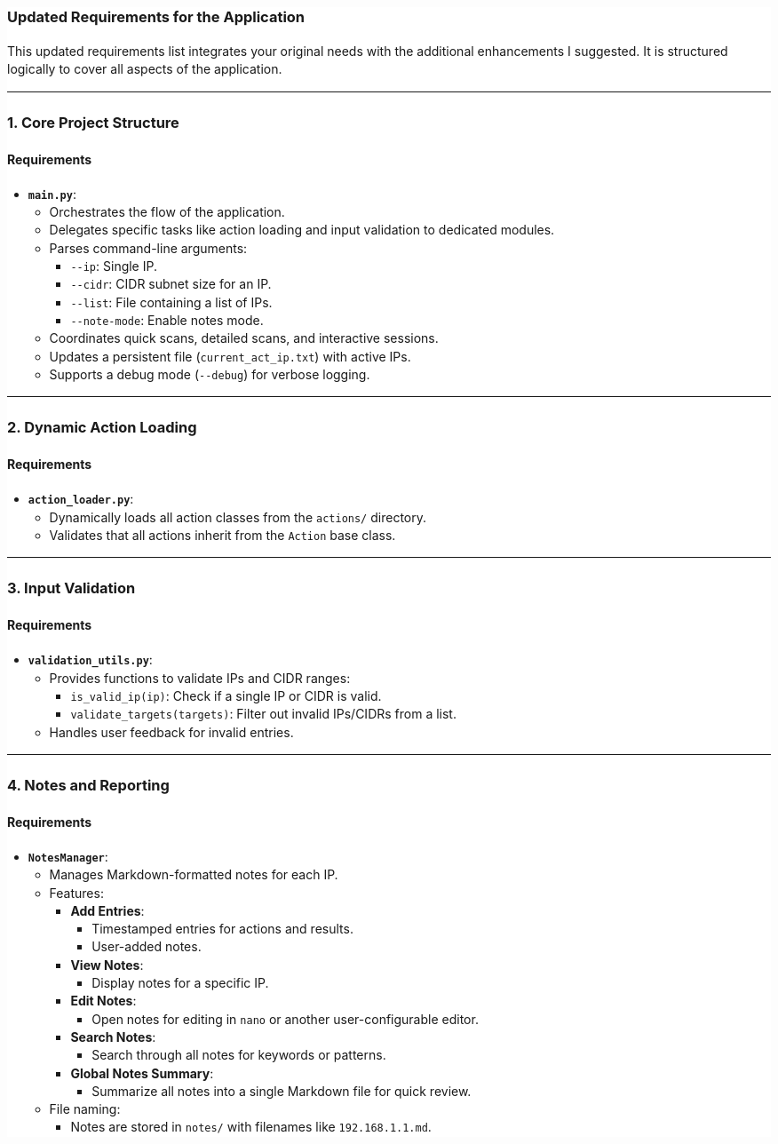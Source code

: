 ### **Updated Requirements for the Application**

This updated requirements list integrates your original needs with the additional enhancements I suggested. It is structured logically to cover all aspects of the application.

---

### **1. Core Project Structure**

#### **Requirements**
- **`main.py`**:
  - Orchestrates the flow of the application.
  - Delegates specific tasks like action loading and input validation to dedicated modules.
  - Parses command-line arguments:
    - `--ip`: Single IP.
    - `--cidr`: CIDR subnet size for an IP.
    - `--list`: File containing a list of IPs.
    - `--note-mode`: Enable notes mode.
  - Coordinates quick scans, detailed scans, and interactive sessions.
  - Updates a persistent file (`current_act_ip.txt`) with active IPs.
  - Supports a debug mode (`--debug`) for verbose logging.

---

### **2. Dynamic Action Loading**

#### **Requirements**
- **`action_loader.py`**:
  - Dynamically loads all action classes from the `actions/` directory.
  - Validates that all actions inherit from the `Action` base class.

---

### **3. Input Validation**

#### **Requirements**
- **`validation_utils.py`**:
  - Provides functions to validate IPs and CIDR ranges:
    - `is_valid_ip(ip)`: Check if a single IP or CIDR is valid.
    - `validate_targets(targets)`: Filter out invalid IPs/CIDRs from a list.
  - Handles user feedback for invalid entries.

---

### **4. Notes and Reporting**

#### **Requirements**
- **`NotesManager`**:
  - Manages Markdown-formatted notes for each IP.
  - Features:
    - **Add Entries**:
      - Timestamped entries for actions and results.
      - User-added notes.
    - **View Notes**:
      - Display notes for a specific IP.
    - **Edit Notes**:
      - Open notes for editing in `nano` or another user-configurable editor.
    - **Search Notes**:
      - Search through all notes for keywords or patterns.
    - **Global Notes Summary**:
      - Summarize all notes into a single Markdown file for quick review.
  - File naming:
    - Notes are stored in `notes/` with filenames like `192.168.1.1.md`.
